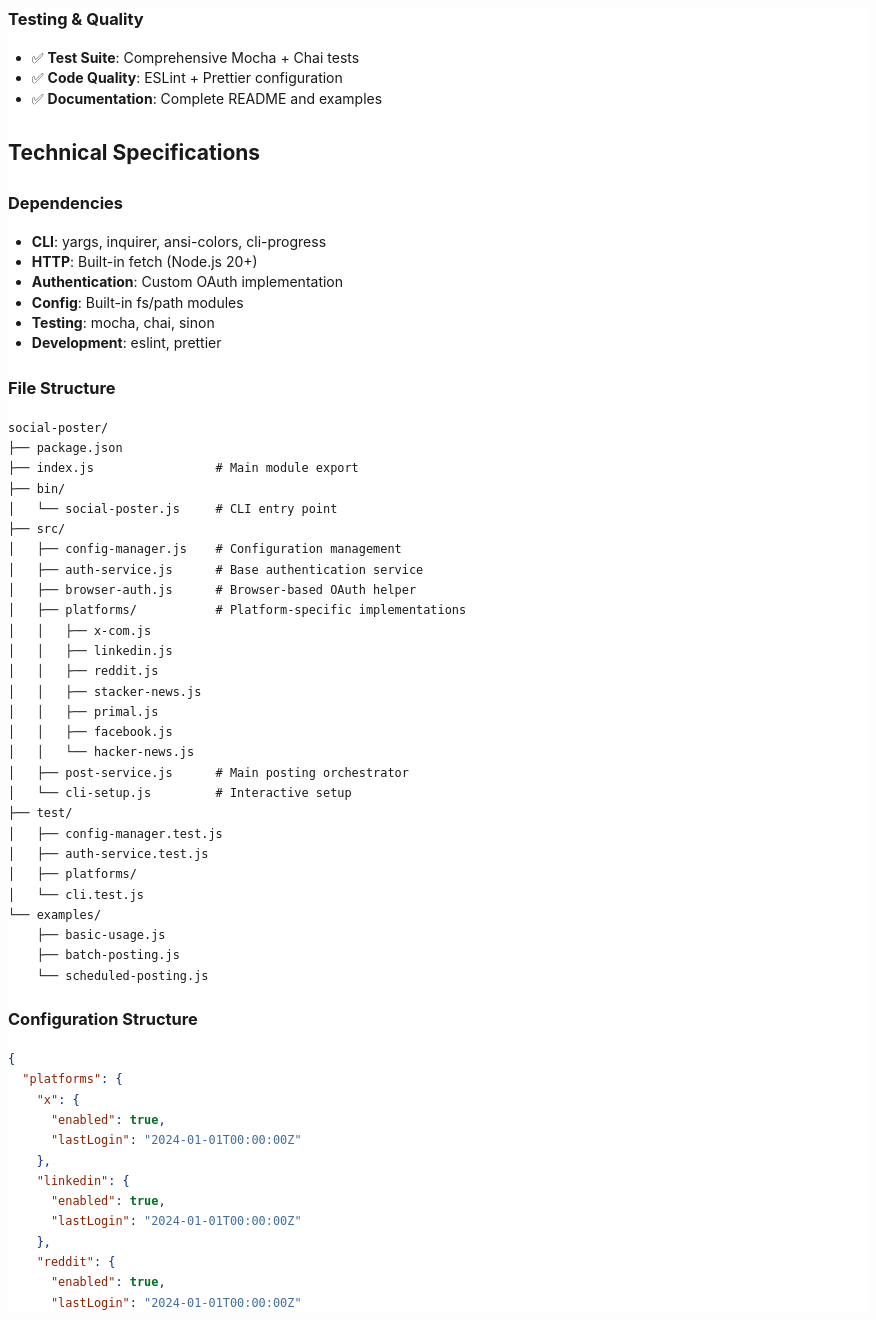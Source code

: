 ### Testing & Quality
- ✅ **Test Suite**: Comprehensive Mocha + Chai tests
- ✅ **Code Quality**: ESLint + Prettier configuration
- ✅ **Documentation**: Complete README and examples

## Technical Specifications

### Dependencies
- **CLI**: yargs, inquirer, ansi-colors, cli-progress
- **HTTP**: Built-in fetch (Node.js 20+)
- **Authentication**: Custom OAuth implementation
- **Config**: Built-in fs/path modules
- **Testing**: mocha, chai, sinon
- **Development**: eslint, prettier

### File Structure
```
social-poster/
├── package.json
├── index.js                 # Main module export
├── bin/
│   └── social-poster.js     # CLI entry point
├── src/
│   ├── config-manager.js    # Configuration management
│   ├── auth-service.js      # Base authentication service
│   ├── browser-auth.js      # Browser-based OAuth helper
│   ├── platforms/           # Platform-specific implementations
│   │   ├── x-com.js
│   │   ├── linkedin.js
│   │   ├── reddit.js
│   │   ├── stacker-news.js
│   │   ├── primal.js
│   │   ├── facebook.js
│   │   └── hacker-news.js
│   ├── post-service.js      # Main posting orchestrator
│   └── cli-setup.js         # Interactive setup
├── test/
│   ├── config-manager.test.js
│   ├── auth-service.test.js
│   ├── platforms/
│   └── cli.test.js
└── examples/
    ├── basic-usage.js
    ├── batch-posting.js
    └── scheduled-posting.js
```

### Configuration Structure
```json
{
  "platforms": {
    "x": {
      "enabled": true,
      "lastLogin": "2024-01-01T00:00:00Z"
    },
    "linkedin": {
      "enabled": true,
      "lastLogin": "2024-01-01T00:00:00Z"
    },
    "reddit": {
      "enabled": true,
      "lastLogin": "2024-01-01T00:00:00Z"
```